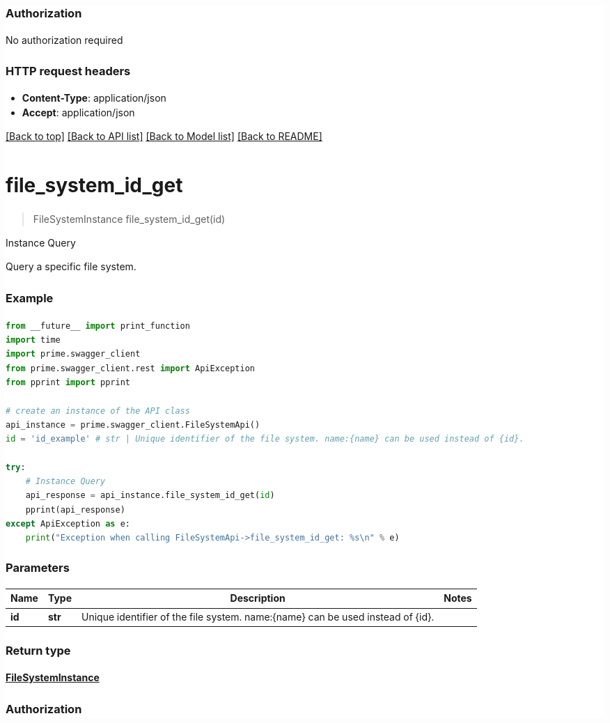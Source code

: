 ### Authorization

No authorization required

### HTTP request headers

 - **Content-Type**: application/json
 - **Accept**: application/json

[[Back to top]](#) [[Back to API list]](../README.md#documentation-for-api-endpoints) [[Back to Model list]](../README.md#documentation-for-models) [[Back to README]](../README.md)

# **file_system_id_get**
> FileSystemInstance file_system_id_get(id)

Instance Query

Query a specific file system.

### Example
```python
from __future__ import print_function
import time
import prime.swagger_client
from prime.swagger_client.rest import ApiException
from pprint import pprint

# create an instance of the API class
api_instance = prime.swagger_client.FileSystemApi()
id = 'id_example' # str | Unique identifier of the file system. name:{name} can be used instead of {id}.

try:
    # Instance Query
    api_response = api_instance.file_system_id_get(id)
    pprint(api_response)
except ApiException as e:
    print("Exception when calling FileSystemApi->file_system_id_get: %s\n" % e)
```

### Parameters

Name | Type | Description  | Notes
------------- | ------------- | ------------- | -------------
 **id** | **str**| Unique identifier of the file system. name:{name} can be used instead of {id}. | 

### Return type

[**FileSystemInstance**](FileSystemInstance.md)

### Authorization
